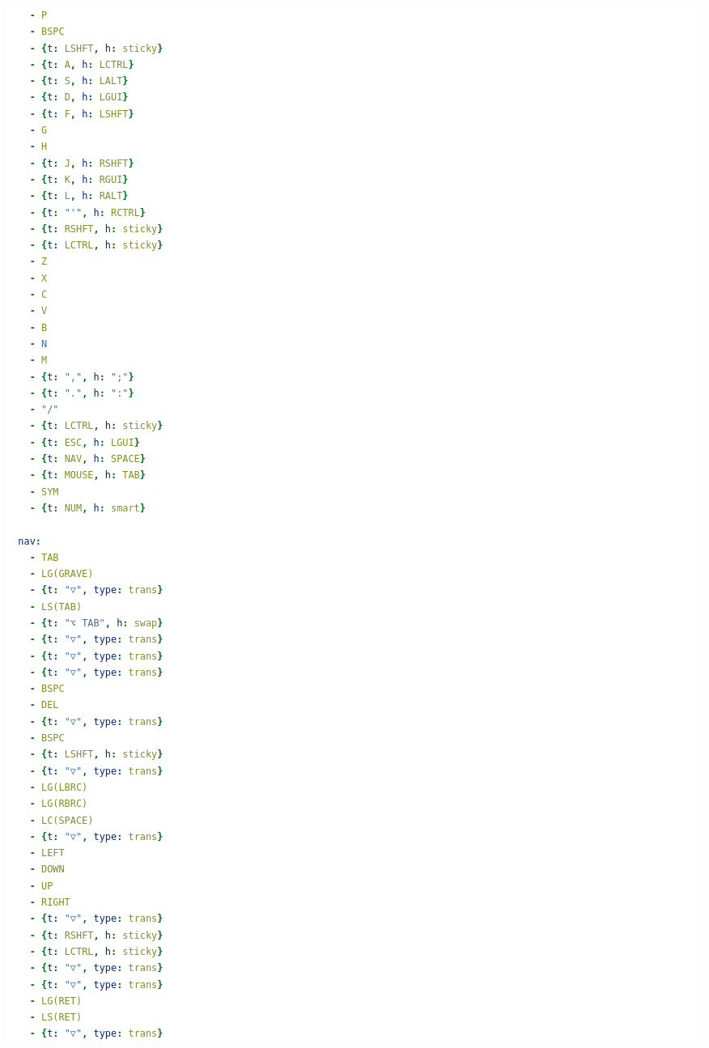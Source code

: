 ```yaml
    - P
    - BSPC
    - {t: LSHFT, h: sticky}
    - {t: A, h: LCTRL}
    - {t: S, h: LALT}
    - {t: D, h: LGUI}
    - {t: F, h: LSHFT}
    - G
    - H
    - {t: J, h: RSHFT}
    - {t: K, h: RGUI}
    - {t: L, h: RALT}
    - {t: "'", h: RCTRL}
    - {t: RSHFT, h: sticky}
    - {t: LCTRL, h: sticky}
    - Z
    - X
    - C
    - V
    - B
    - N
    - M
    - {t: ",", h: ";"}
    - {t: ".", h: ":"}
    - "/"
    - {t: LCTRL, h: sticky}
    - {t: ESC, h: LGUI}
    - {t: NAV, h: SPACE}
    - {t: MOUSE, h: TAB}
    - SYM
    - {t: NUM, h: smart}

  nav:
    - TAB
    - LG(GRAVE)
    - {t: "▽", type: trans}
    - LS(TAB)
    - {t: "⌥ TAB", h: swap}
    - {t: "▽", type: trans}
    - {t: "▽", type: trans}
    - {t: "▽", type: trans}
    - BSPC
    - DEL
    - {t: "▽", type: trans}
    - BSPC
    - {t: LSHFT, h: sticky}
    - {t: "▽", type: trans}
    - LG(LBRC)
    - LG(RBRC)
    - LC(SPACE)
    - {t: "▽", type: trans}
    - LEFT
    - DOWN
    - UP
    - RIGHT
    - {t: "▽", type: trans}
    - {t: RSHFT, h: sticky}
    - {t: LCTRL, h: sticky}
    - {t: "▽", type: trans}
    - {t: "▽", type: trans}
    - LG(RET)
    - LS(RET)
    - {t: "▽", type: trans}
```